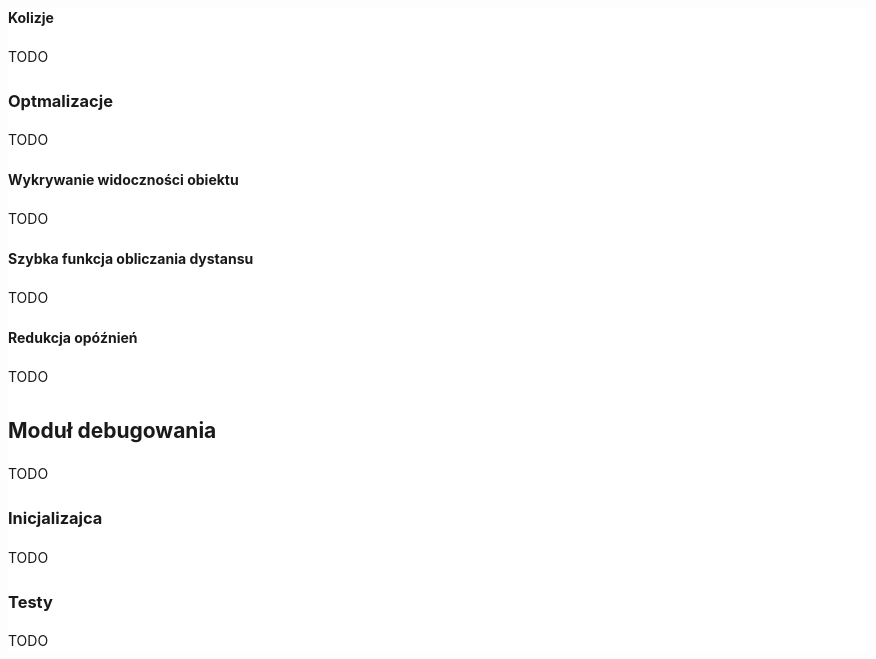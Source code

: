 #### Kolizje

TODO

### Optmalizacje

TODO

#### Wykrywanie widoczności obiektu

TODO

#### Szybka funkcja obliczania dystansu

TODO

#### Redukcja opóźnień

TODO

## Moduł debugowania

TODO

### Inicjalizajca

TODO

### Testy

TODO
